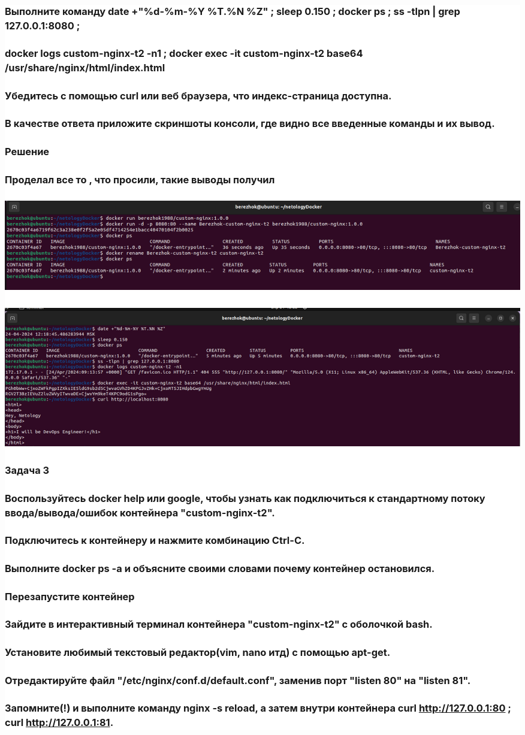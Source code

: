 ### Выполните команду date +"%d-%m-%Y %T.%N %Z" ; sleep 0.150 ; docker ps ; ss -tlpn | grep 127.0.0.1:8080  ; 
### docker logs custom-nginx-t2 -n1 ; docker exec -it custom-nginx-t2 base64 /usr/share/nginx/html/index.html
### Убедитесь с помощью curl или веб браузера, что индекс-страница доступна.
### В качестве ответа приложите скриншоты консоли, где видно все введенные команды и их вывод.

### Решение

### Проделал все то , что просили, такие выводы получил
### ![](https://github.com/Berezhok/docker/blob/main/img/docker_rename.png)
### ![](https://github.com/Berezhok/docker/blob/main/img/cmd_curl.png)
### 

### Задача 3
### Воспользуйтесь docker help или google, чтобы узнать как подключиться к стандартному потоку ввода/вывода/ошибок контейнера "custom-nginx-t2".
### Подключитесь к контейнеру и нажмите комбинацию Ctrl-C.
### Выполните docker ps -a и объясните своими словами почему контейнер остановился.
### Перезапустите контейнер
### Зайдите в интерактивный терминал контейнера "custom-nginx-t2" с оболочкой bash.
### Установите любимый текстовый редактор(vim, nano итд) с помощью apt-get.
### Отредактируйте файл "/etc/nginx/conf.d/default.conf", заменив порт "listen 80" на "listen 81".
### Запомните(!) и выполните команду nginx -s reload, а затем внутри контейнера curl http://127.0.0.1:80 ; curl http://127.0.0.1:81.